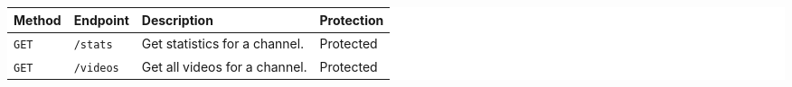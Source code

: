 | Method  | Endpoint       | Description                     | Protection |
| :------ | :------------- | :------------------------------ | :--------- |
| `GET`   | `/stats`       | Get statistics for a channel.   | Protected  |
| `GET`   | `/videos`      | Get all videos for a channel.   | Protected  |
